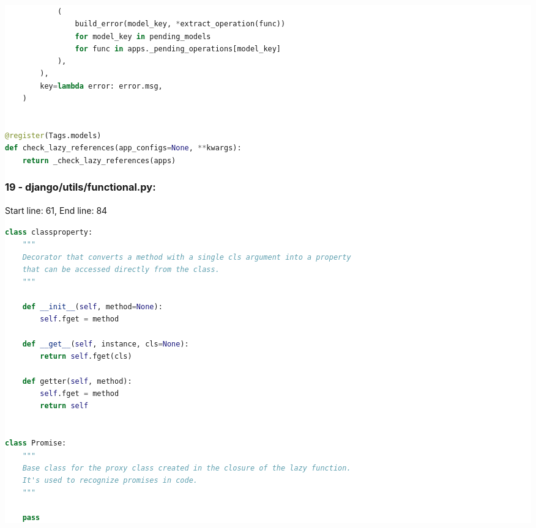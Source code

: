 ```python
            (
                build_error(model_key, *extract_operation(func))
                for model_key in pending_models
                for func in apps._pending_operations[model_key]
            ),
        ),
        key=lambda error: error.msg,
    )


@register(Tags.models)
def check_lazy_references(app_configs=None, **kwargs):
    return _check_lazy_references(apps)
```
### 19 - django/utils/functional.py:

Start line: 61, End line: 84

```python
class classproperty:
    """
    Decorator that converts a method with a single cls argument into a property
    that can be accessed directly from the class.
    """

    def __init__(self, method=None):
        self.fget = method

    def __get__(self, instance, cls=None):
        return self.fget(cls)

    def getter(self, method):
        self.fget = method
        return self


class Promise:
    """
    Base class for the proxy class created in the closure of the lazy function.
    It's used to recognize promises in code.
    """

    pass
```
